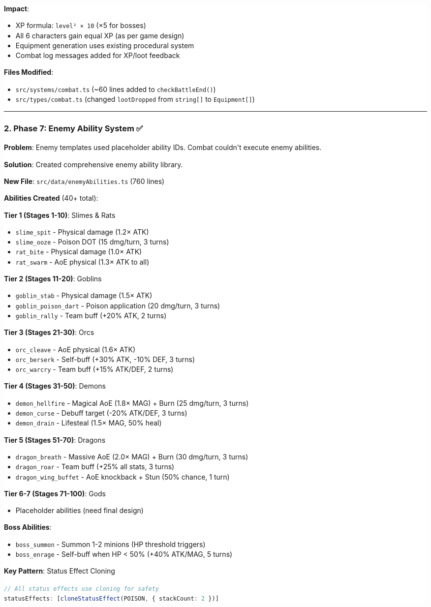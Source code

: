 **Impact**:
- XP formula: `level² × 10` (×5 for bosses)
- All 6 characters gain equal XP (as per game design)
- Equipment generation uses existing procedural system
- Combat log messages added for XP/loot feedback

**Files Modified**:
- `src/systems/combat.ts` (~60 lines added to `checkBattleEnd()`)
- `src/types/combat.ts` (changed `lootDropped` from `string[]` to `Equipment[]`)

---

### 2. Phase 7: Enemy Ability System ✅

**Problem**: Enemy templates used placeholder ability IDs. Combat couldn't execute enemy abilities.

**Solution**: Created comprehensive enemy ability library.

**New File**: `src/data/enemyAbilities.ts` (760 lines)

**Abilities Created** (40+ total):

**Tier 1 (Stages 1-10)**: Slimes & Rats
- `slime_spit` - Physical damage (1.2× ATK)
- `slime_ooze` - Poison DOT (15 dmg/turn, 3 turns)
- `rat_bite` - Physical damage (1.0× ATK)
- `rat_swarm` - AoE physical (1.3× ATK to all)

**Tier 2 (Stages 11-20)**: Goblins
- `goblin_stab` - Physical damage (1.5× ATK)
- `goblin_poison_dart` - Poison application (20 dmg/turn, 3 turns)
- `goblin_rally` - Team buff (+20% ATK, 2 turns)

**Tier 3 (Stages 21-30)**: Orcs
- `orc_cleave` - AoE physical (1.6× ATK)
- `orc_berserk` - Self-buff (+30% ATK, -10% DEF, 3 turns)
- `orc_warcry` - Team buff (+15% ATK/DEF, 2 turns)

**Tier 4 (Stages 31-50)**: Demons
- `demon_hellfire` - Magical AoE (1.8× MAG) + Burn (25 dmg/turn, 3 turns)
- `demon_curse` - Debuff target (-20% ATK/DEF, 3 turns)
- `demon_drain` - Lifesteal (1.5× MAG, 50% heal)

**Tier 5 (Stages 51-70)**: Dragons
- `dragon_breath` - Massive AoE (2.0× MAG) + Burn (30 dmg/turn, 3 turns)
- `dragon_roar` - Team buff (+25% all stats, 3 turns)
- `dragon_wing_buffet` - AoE knockback + Stun (50% chance, 1 turn)

**Tier 6-7 (Stages 71-100)**: Gods
- Placeholder abilities (need final design)

**Boss Abilities**:
- `boss_summon` - Summon 1-2 minions (HP threshold triggers)
- `boss_enrage` - Self-buff when HP < 50% (+40% ATK/MAG, 5 turns)

**Key Pattern**: Status Effect Cloning
```typescript
// All status effects use cloning for safety
statusEffects: [cloneStatusEffect(POISON, { stackCount: 2 })]
```
